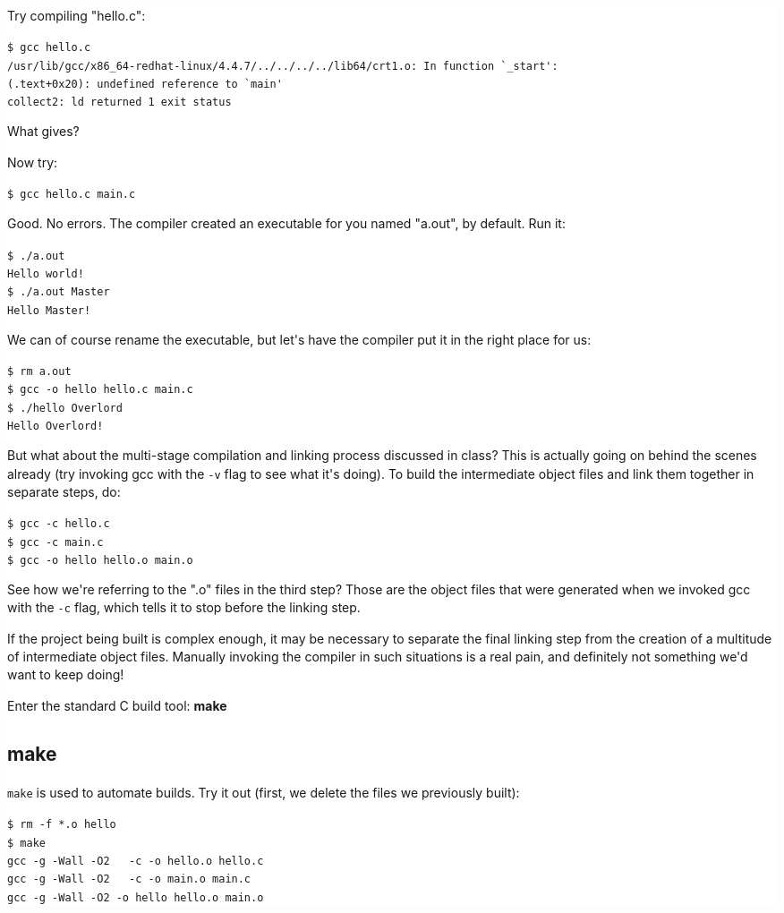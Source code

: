 Try compiling "hello.c":

    $ gcc hello.c
    /usr/lib/gcc/x86_64-redhat-linux/4.4.7/../../../../lib64/crt1.o: In function `_start':
    (.text+0x20): undefined reference to `main'
    collect2: ld returned 1 exit status

What gives?

Now try:

    $ gcc hello.c main.c

Good. No errors. The compiler created an executable for you named "a.out", by
default. Run it:

    $ ./a.out 
    Hello world!
    $ ./a.out Master
    Hello Master!

We can of course rename the executable, but let's have the compiler put it in
the right place for us:

    $ rm a.out
    $ gcc -o hello hello.c main.c
    $ ./hello Overlord
    Hello Overlord!

But what about the multi-stage compilation and linking process discussed in
class? This is actually going on behind the scenes already (try invoking gcc
with the `-v` flag to see what it's doing). To build the intermediate object
files and link them together in separate steps, do:

    $ gcc -c hello.c
    $ gcc -c main.c
    $ gcc -o hello hello.o main.o

See how we're referring to the ".o" files in the third step? Those are the
object files that were generated when we invoked gcc with the `-c` flag, which
tells it to stop before the linking step. 

If the project being built is complex enough, it may be necessary to separate
the final linking step from the creation of a multitude of intermediate object
files. Manually invoking the compiler in such situations is a real pain, and
definitely not something we'd want to keep doing!

Enter the standard C build tool: **make**

## make

`make` is used to automate builds. Try it out (first, we delete the files we
previously built):

    $ rm -f *.o hello
    $ make
    gcc -g -Wall -O2   -c -o hello.o hello.c
    gcc -g -Wall -O2   -c -o main.o main.c
    gcc -g -Wall -O2 -o hello hello.o main.o
